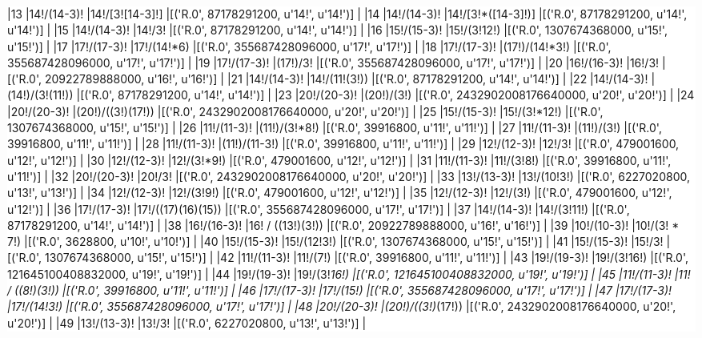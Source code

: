 |13	|14!/(14-3)!	|14!/[3![14-3]!]	|[('R.0', 87178291200, u'14!', u'14!')]	|
|14	|14!/(14-3)!	|14!/[3!*([14-3]!)]	|[('R.0', 87178291200, u'14!', u'14!')]	|
|15	|14!/(14-3)!	|14!/3!	|[('R.0', 87178291200, u'14!', u'14!')]	|
|16	|15!/(15-3)!	|15!/(3!12!)	|[('R.0', 1307674368000, u'15!', u'15!')]	|
|17	|17!/(17-3)!	|17!/(14!*6)	|[('R.0', 355687428096000, u'17!', u'17!')]	|
|18	|17!/(17-3)!	|(17!)/(14!*3!)	|[('R.0', 355687428096000, u'17!', u'17!')]	|
|19	|17!/(17-3)!	|(17!)/3!	|[('R.0', 355687428096000, u'17!', u'17!')]	|
|20	|16!/(16-3)!	|16!/3!	|[('R.0', 20922789888000, u'16!', u'16!')]	|
|21	|14!/(14-3)!	|14!/(11!(3!))	|[('R.0', 87178291200, u'14!', u'14!')]	|
|22	|14!/(14-3)!	|(14!)/(3!(11!))	|[('R.0', 87178291200, u'14!', u'14!')]	|
|23	|20!/(20-3)!	|(20!)/(3!)	|[('R.0', 2432902008176640000, u'20!', u'20!')]	|
|24	|20!/(20-3)!	|(20!)/((3!)(17!))	|[('R.0', 2432902008176640000, u'20!', u'20!')]	|
|25	|15!/(15-3)!	|15!/(3!*12!)	|[('R.0', 1307674368000, u'15!', u'15!')]	|
|26	|11!/(11-3)!	|(11!)/(3!*8!)	|[('R.0', 39916800, u'11!', u'11!')]	|
|27	|11!/(11-3)!	|(11!)/(3!)	|[('R.0', 39916800, u'11!', u'11!')]	|
|28	|11!/(11-3)!	|(11!)/(11-3!)	|[('R.0', 39916800, u'11!', u'11!')]	|
|29	|12!/(12-3)!	|12!/3!	|[('R.0', 479001600, u'12!', u'12!')]	|
|30	|12!/(12-3)!	|12!/(3!*9!)	|[('R.0', 479001600, u'12!', u'12!')]	|
|31	|11!/(11-3)!	|11!/(3!8!)	|[('R.0', 39916800, u'11!', u'11!')]	|
|32	|20!/(20-3)!	|20!/3!	|[('R.0', 2432902008176640000, u'20!', u'20!')]	|
|33	|13!/(13-3)!	|13!/(10!3!)	|[('R.0', 6227020800, u'13!', u'13!')]	|
|34	|12!/(12-3)!	|12!/(3!9!)	|[('R.0', 479001600, u'12!', u'12!')]	|
|35	|12!/(12-3)!	|12!/(3!)	|[('R.0', 479001600, u'12!', u'12!')]	|
|36	|17!/(17-3)!	|17!/((17)(16)(15))	|[('R.0', 355687428096000, u'17!', u'17!')]	|
|37	|14!/(14-3)!	|14!/(3!11!)	|[('R.0', 87178291200, u'14!', u'14!')]	|
|38	|16!/(16-3)!	|16! / ((13!)(3!))	|[('R.0', 20922789888000, u'16!', u'16!')]	|
|39	|10!/(10-3)!	|10!/(3! * 7!)	|[('R.0', 3628800, u'10!', u'10!')]	|
|40	|15!/(15-3)!	|15!/(12!3!)	|[('R.0', 1307674368000, u'15!', u'15!')]	|
|41	|15!/(15-3)!	|15!/3!	|[('R.0', 1307674368000, u'15!', u'15!')]	|
|42	|11!/(11-3)!	|11!/(7!)	|[('R.0', 39916800, u'11!', u'11!')]	|
|43	|19!/(19-3)!	|19!/(3!16!)	|[('R.0', 121645100408832000, u'19!', u'19!')]	|
|44	|19!/(19-3)!	|19!/(3!*16!)	|[('R.0', 121645100408832000, u'19!', u'19!')]	|
|45	|11!/(11-3)!	|11! / ((8!)(3!))	|[('R.0', 39916800, u'11!', u'11!')]	|
|46	|17!/(17-3)!	|17!/(15!)	|[('R.0', 355687428096000, u'17!', u'17!')]	|
|47	|17!/(17-3)!	|17!/(14!3!)	|[('R.0', 355687428096000, u'17!', u'17!')]	|
|48	|20!/(20-3)!	|(20!)/((3!)*(17!))	|[('R.0', 2432902008176640000, u'20!', u'20!')]	|
|49	|13!/(13-3)!	|13!/3!	|[('R.0', 6227020800, u'13!', u'13!')]	|